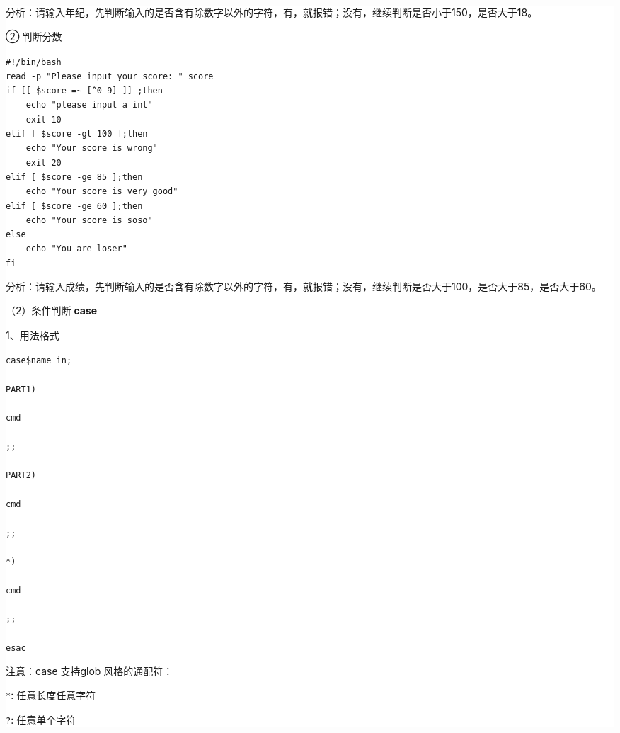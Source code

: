 分析：请输入年纪，先判断输入的是否含有除数字以外的字符，有，就报错；没有，继续判断是否小于150，是否大于18。

② 判断分数

    #!/bin/bash
    read -p "Please input your score: " score
    if [[ $score =~ [^0-9] ]] ;then
        echo "please input a int"
        exit 10
    elif [ $score -gt 100 ];then
        echo "Your score is wrong"
        exit 20
    elif [ $score -ge 85 ];then
        echo "Your score is very good"
    elif [ $score -ge 60 ];then
        echo "Your score is soso"
    else
        echo "You are loser"
    fi
    

分析：请输入成绩，先判断输入的是否含有除数字以外的字符，有，就报错；没有，继续判断是否大于100，是否大于85，是否大于60。

（2）条件判断 **case**

1、用法格式

```
case$name in;

PART1) 

cmd

;; 

PART2)

cmd

;; 

*) 

cmd

;; 

esac 
```

注意：case 支持glob 风格的通配符：

`*`: 任意长度任意字符

`?`: 任意单个字符


[1]: http://www.cnblogs.com/along21/p/7519710.html
[3]: ../img/InIZniE.png
[4]: ../img/myEBFrF.png
[5]: ../img/7VNny2f.png
[6]: ../img/myeqqef.png
[7]: ../img/JJnaEjn.png
[8]: ../img/viumMvr.png
[9]: ../img/RVZZnm7.png
[10]: ../img/yq6jA3.png